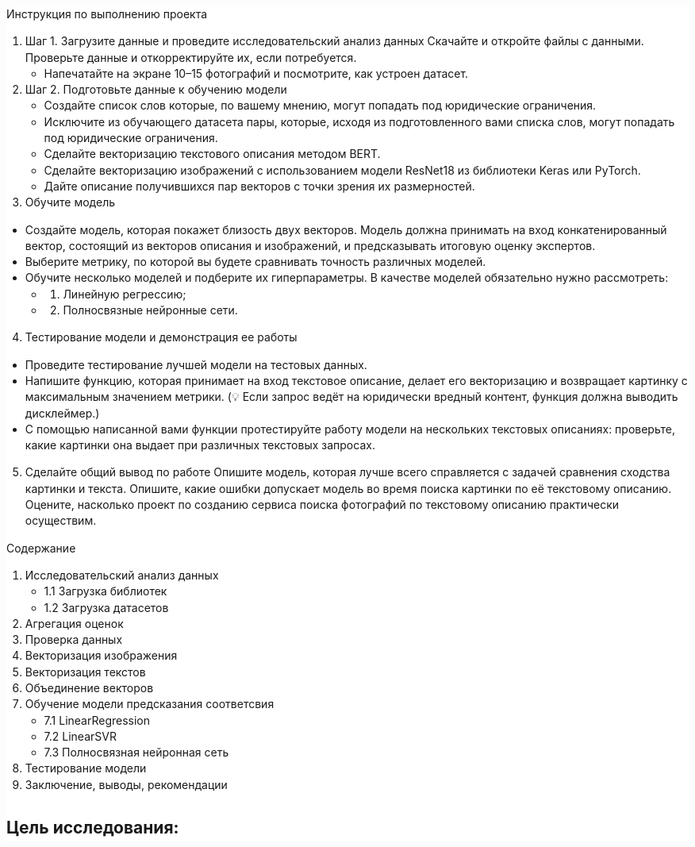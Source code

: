 Инструкция по выполнению проекта

1. Шаг 1. Загрузите данные и проведите исследовательский анализ данных
Скачайте и откройте файлы с данными. Проверьте данные и откорректируйте их, если потребуется.
    - Напечатайте на экране 10–15 фотографий и посмотрите, как устроен датасет.
2. Шаг 2. Подготовьте данные к обучению модели
    - Создайте список слов которые, по вашему мнению, могут попадать под юридические ограничения.
    - Исключите из обучающего датасета пары, которые, исходя из подготовленного вами списка слов, могут попадать под юридические ограничения.
    - Сделайте векторизацию текстового описания методом BERT.
    - Сделайте векторизацию изображений с использованием модели ResNet18 из библиотеки Keras или PyTorch.
    - Дайте описание получившихся пар векторов с точки зрения их размерностей.
3. Обучите модель
- Создайте модель, которая покажет близость двух векторов. Модель должна принимать на вход конкатенированный вектор, состоящий из векторов описания и изображений, и предсказывать итоговую оценку экспертов.
- Выберите метрику, по которой вы будете сравнивать точность различных моделей.
- Обучите несколько моделей и подберите их гиперпараметры. В качестве моделей обязательно нужно рассмотреть:
    - 1. Линейную регрессию;
    - 2. Полносвязные нейронные сети.
4. Тестирование модели и демонстрация ее работы
- Проведите тестирование лучшей модели на тестовых данных.
- Напишите функцию, которая принимает на вход текстовое описание, делает его векторизацию и возвращает картинку с максимальным значением метрики.
(💡 Если запрос ведёт на юридически вредный контент, функция должна выводить дисклеймер.)
- С помощью написанной вами функции протестируйте работу модели на нескольких текстовых описаниях: проверьте, какие картинки она выдает при различных текстовых запросах.
5. Сделайте общий вывод по работе
Опишите модель, которая лучше всего справляется с задачей сравнения сходства картинки и текста. Опишите, какие ошибки допускает модель во время поиска картинки по её текстовому описанию. Оцените, насколько проект по созданию сервиса поиска фотографий по текстовому описанию практически осуществим.    

Содержание

1.  Исследовательский анализ данных
    - 1.1  Загрузка библиотек
    - 1.2  Загрузка датасетов
2.  Агрегация оценок
3.  Проверка данных
4.  Векторизация изображения
5.  Векторизация текстов
6.  Объединение векторов
7.  Обучение модели предсказания соответсвия
    - 7.1  LinearRegression
    - 7.2  LinearSVR
    - 7.3  Полносвязная нейронная сеть
8.  Тестирование модели
9.  Заключение, выводы, рекомендации 


## Цель исследования:
